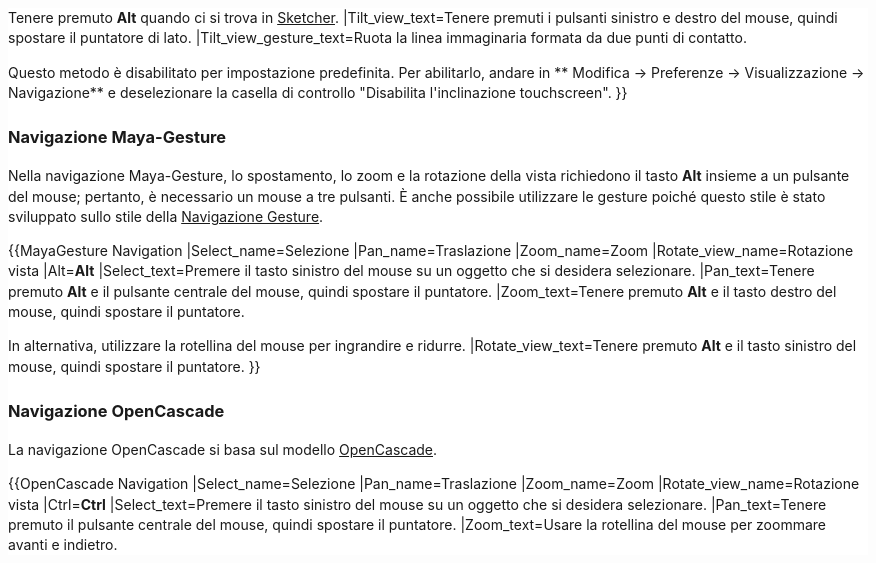 Tenere premuto **Alt** quando ci si trova in [Sketcher](Sketcher_Workbench/it.md).
|Tilt_view_text=Tenere premuti i pulsanti sinistro e destro del mouse, quindi spostare il puntatore di lato. 
|Tilt_view_gesture_text=Ruota la linea immaginaria formata da due punti di contatto.

Questo metodo è disabilitato per impostazione predefinita. Per abilitarlo, andare in ** Modifica → Preferenze → Visualizzazione → Navigazione** e deselezionare la casella di controllo "Disabilita l'inclinazione touchscreen".
}}



### Navigazione Maya-Gesture 

Nella navigazione Maya-Gesture, lo spostamento, lo zoom e la rotazione della vista richiedono il tasto **Alt** insieme a un pulsante del mouse; pertanto, è necessario un mouse a tre pulsanti. È anche possibile utilizzare le gesture poiché questo stile è stato sviluppato sullo stile della [Navigazione Gesture](#Navigazione_Gesture.md).


{{MayaGesture Navigation
|Select_name=Selezione
|Pan_name=Traslazione
|Zoom_name=Zoom
|Rotate_view_name=Rotazione vista
|Alt=**Alt**
|Select_text=Premere il tasto sinistro del mouse su un oggetto che si desidera selezionare.
|Pan_text=Tenere premuto **Alt** e il pulsante centrale del mouse, quindi spostare il puntatore.
|Zoom_text=Tenere premuto **Alt** e il tasto destro del mouse, quindi spostare il puntatore.

In alternativa, utilizzare la rotellina del mouse per ingrandire e ridurre.
|Rotate_view_text=Tenere premuto **Alt** e il tasto sinistro del mouse, quindi spostare il puntatore.
}}



### Navigazione OpenCascade 

La navigazione OpenCascade si basa sul modello [OpenCascade](https://www.opencascade.com/).


{{OpenCascade Navigation
|Select_name=Selezione
|Pan_name=Traslazione
|Zoom_name=Zoom
|Rotate_view_name=Rotazione vista
|Ctrl=**Ctrl**
|Select_text=Premere il tasto sinistro del mouse su un oggetto che si desidera selezionare.
|Pan_text=Tenere premuto il pulsante centrale del mouse, quindi spostare il puntatore.
|Zoom_text=Usare la rotellina del mouse per zoommare avanti e indietro.

